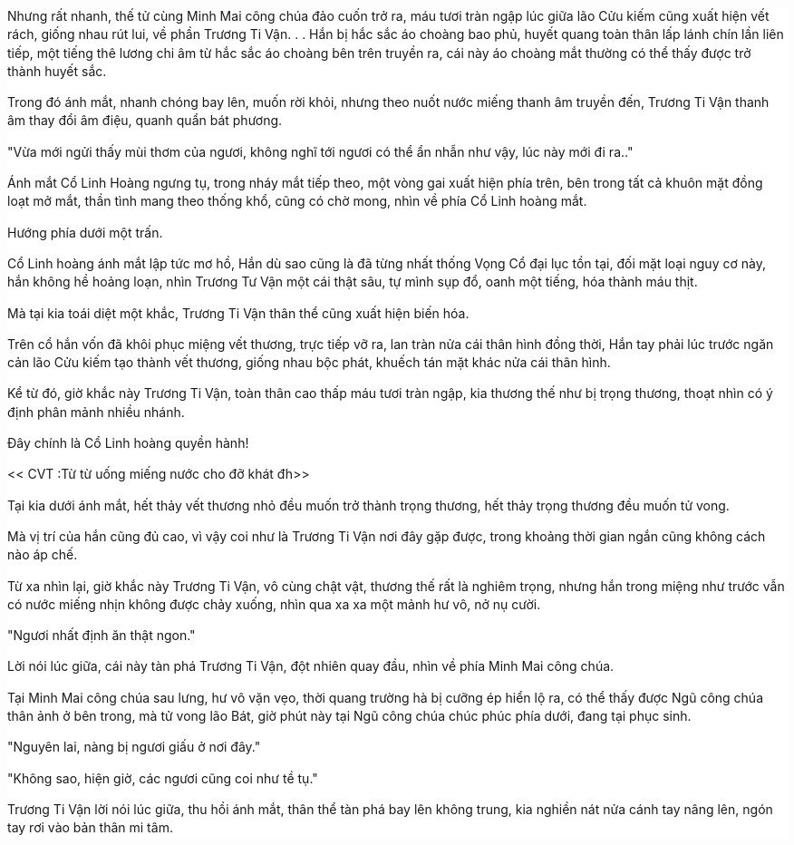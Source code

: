 Nhưng rất nhanh, thế tử cùng Minh Mai công chúa đảo cuốn trở ra, máu tươi tràn ngập lúc giữa lão Cửu kiếm cũng xuất hiện vết rách, giống nhau rút lui, về phần Trương Ti Vận. . . Hắn bị hắc sắc áo choàng bao phủ, huyết quang toàn thân lấp lánh chín lần liên tiếp, một tiếng thê lương chi âm từ hắc sắc áo choàng bên trên truyền ra, cái này áo choàng mắt thường có thể thấy được trở thành huyết sắc.

Trong đó ánh mắt, nhanh chóng bay lên, muốn rời khỏi, nhưng theo nuốt nước miếng thanh âm truyền đến, Trương Ti Vận thanh âm thay đổi âm điệu, quanh quẩn bát phương.

"Vừa mới ngửi thấy mùi thơm của ngươi, không nghĩ tới ngươi có thể ẩn nhẫn như vậy, lúc này mới đi ra.."

Ánh mắt Cổ Linh Hoàng ngưng tụ, trong nháy mắt tiếp theo, một vòng gai xuất hiện phía trên, bên trong tất cả khuôn mặt đồng loạt mở mắt, thần tình mang theo thống khổ, cũng có chờ mong, nhìn về phía Cổ Linh hoàng mắt.

Hướng phía dưới một trấn.

Cổ Linh hoàng ánh mắt lập tức mơ hồ, Hắn dù sao cũng là đã từng nhất thống Vọng Cổ đại lục tồn tại, đối mặt loại nguy cơ này, hắn không hề hoảng loạn, nhìn Trương Tư Vận một cái thật sâu, tự mình sụp đổ, oanh một tiếng, hóa thành máu thịt.

Mà tại kia toái diệt một khắc, Trương Ti Vận thân thể cũng xuất hiện biến hóa.

Trên cổ hắn vốn đã khôi phục miệng vết thương, trực tiếp vỡ ra, lan tràn nửa cái thân hình đồng thời, Hắn tay phải lúc trước ngăn cản lão Cửu kiếm tạo thành vết thương, giống nhau bộc phát, khuếch tán mặt khác nửa cái thân hình.

Kể từ đó, giờ khắc này Trương Ti Vận, toàn thân cao thấp máu tươi tràn ngập, kia thương thế như bị trọng thương, thoạt nhìn có ý định phân mảnh nhiều nhánh.

Đây chính là Cổ Linh hoàng quyền hành!

<< CVT :Từ từ uống miếng nước cho đỡ khát đh>>

Tại kia dưới ánh mắt, hết thảy vết thương nhỏ đều muốn trở thành trọng thương, hết thảy trọng thương đều muốn tử vong.

Mà vị trí của hắn cũng đủ cao, vì vậy coi như là Trương Ti Vận nơi đây gặp được, trong khoảng thời gian ngắn cũng không cách nào áp chế.

Từ xa nhìn lại, giờ khắc này Trương Ti Vận, vô cùng chật vật, thương thế rất là nghiêm trọng, nhưng hắn trong miệng như trước vẫn có nước miếng nhịn không được chảy xuống, nhìn qua xa xa một mảnh hư vô, nở nụ cười.

"Ngươi nhất định ăn thật ngon."

Lời nói lúc giữa, cái này tàn phá Trương Ti Vận, đột nhiên quay đầu, nhìn về phía Minh Mai công chúa.

Tại Minh Mai công chúa sau lưng, hư vô vặn vẹo, thời quang trường hà bị cưỡng ép hiển lộ ra, có thể thấy được Ngũ công chúa thân ảnh ở bên trong, mà tử vong lão Bát, giờ phút này tại Ngũ công chúa chúc phúc phía dưới, đang tại phục sinh.

"Nguyên lai, nàng bị ngươi giấu ở nơi đây."

"Không sao, hiện giờ, các ngươi cũng coi như tề tụ."

Trương Ti Vận lời nói lúc giữa, thu hồi ánh mắt, thân thể tàn phá bay lên không trung, kia nghiền nát nửa cánh tay nâng lên, ngón tay rơi vào bản thân mi tâm.
